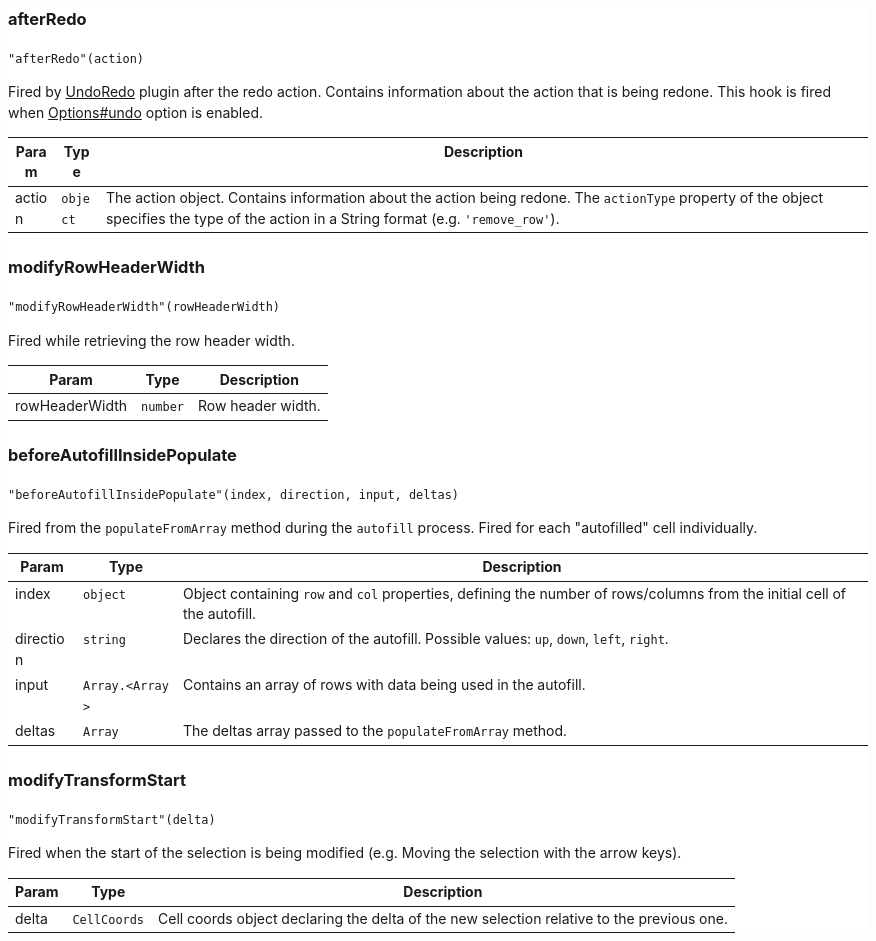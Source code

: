### afterRedo
`"afterRedo"(action)`

Fired by [UndoRedo](./undo-redo/) plugin after the redo action. Contains information about the action that is being redone.
This hook is fired when [Options#undo](./options/#undo) option is enabled.


| Param | Type | Description |
| --- | --- | --- |
| action | <code>object</code> | The action object. Contains information about the action being redone. The `actionType`                        property of the object specifies the type of the action in a String format (e.g. `'remove_row'`). |



### modifyRowHeaderWidth
`"modifyRowHeaderWidth"(rowHeaderWidth)`

Fired while retrieving the row header width.


| Param | Type | Description |
| --- | --- | --- |
| rowHeaderWidth | <code>number</code> | Row header width. |



### beforeAutofillInsidePopulate
`"beforeAutofillInsidePopulate"(index, direction, input, deltas)`

Fired from the `populateFromArray` method during the `autofill` process. Fired for each "autofilled" cell individually.


| Param | Type | Description |
| --- | --- | --- |
| index | <code>object</code> | Object containing `row` and `col` properties, defining the number of rows/columns from the initial cell of the autofill. |
| direction | <code>string</code> | Declares the direction of the autofill. Possible values: `up`, `down`, `left`, `right`. |
| input | <code>Array.&lt;Array&gt;</code> | Contains an array of rows with data being used in the autofill. |
| deltas | <code>Array</code> | The deltas array passed to the `populateFromArray` method. |



### modifyTransformStart
`"modifyTransformStart"(delta)`

Fired when the start of the selection is being modified (e.g. Moving the selection with the arrow keys).


| Param | Type | Description |
| --- | --- | --- |
| delta | <code>CellCoords</code> | Cell coords object declaring the delta of the new selection relative to the previous one. |


